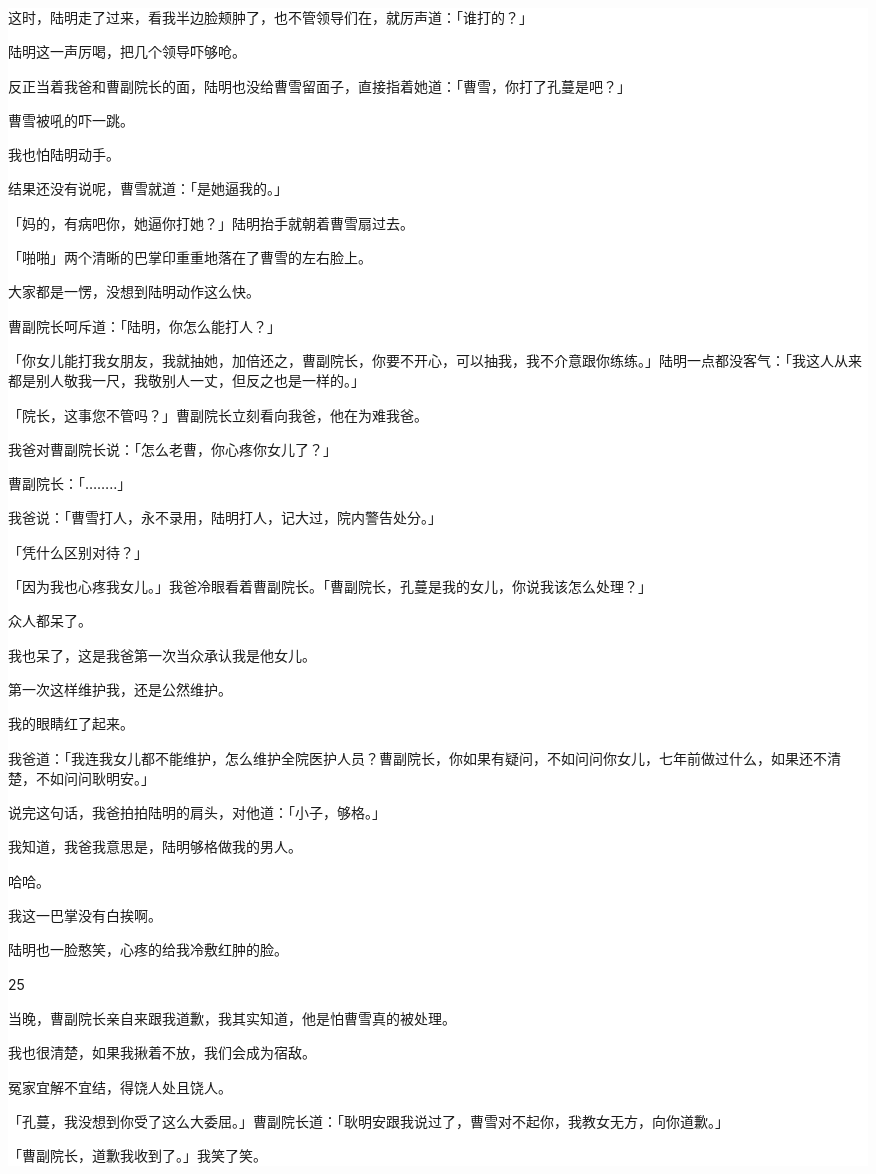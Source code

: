 这时，陆明走了过来，看我半边脸颊肿了，也不管领导们在，就厉声道：「谁打的？」

陆明这一声厉喝，把几个领导吓够呛。

反正当着我爸和曹副院长的面，陆明也没给曹雪留面子，直接指着她道：「曹雪，你打了孔蔓是吧？」

曹雪被吼的吓一跳。

我也怕陆明动手。

结果还没有说呢，曹雪就道：「是她逼我的。」

「妈的，有病吧你，她逼你打她？」陆明抬手就朝着曹雪扇过去。

「啪啪」两个清晰的巴掌印重重地落在了曹雪的左右脸上。

大家都是一愣，没想到陆明动作这么快。

曹副院长呵斥道：「陆明，你怎么能打人？」

「你女儿能打我女朋友，我就抽她，加倍还之，曹副院长，你要不开心，可以抽我，我不介意跟你练练。」陆明一点都没客气：「我这人从来都是别人敬我一尺，我敬别人一丈，但反之也是一样的。」

「院长，这事您不管吗？」曹副院长立刻看向我爸，他在为难我爸。

我爸对曹副院长说：「怎么老曹，你心疼你女儿了？」

曹副院长：「……..」

我爸说：「曹雪打人，永不录用，陆明打人，记大过，院内警告处分。」

「凭什么区别对待？」

「因为我也心疼我女儿。」我爸冷眼看着曹副院长。「曹副院长，孔蔓是我的女儿，你说我该怎么处理？」

众人都呆了。

我也呆了，这是我爸第一次当众承认我是他女儿。

第一次这样维护我，还是公然维护。

我的眼睛红了起来。

我爸道：「我连我女儿都不能维护，怎么维护全院医护人员？曹副院长，你如果有疑问，不如问问你女儿，七年前做过什么，如果还不清楚，不如问问耿明安。」

说完这句话，我爸拍拍陆明的肩头，对他道：「小子，够格。」

我知道，我爸我意思是，陆明够格做我的男人。

哈哈。

我这一巴掌没有白挨啊。

陆明也一脸憨笑，心疼的给我冷敷红肿的脸。

25

当晚，曹副院长亲自来跟我道歉，我其实知道，他是怕曹雪真的被处理。

我也很清楚，如果我揪着不放，我们会成为宿敌。

冤家宜解不宜结，得饶人处且饶人。

「孔蔓，我没想到你受了这么大委屈。」曹副院长道：「耿明安跟我说过了，曹雪对不起你，我教女无方，向你道歉。」

「曹副院长，道歉我收到了。」我笑了笑。
